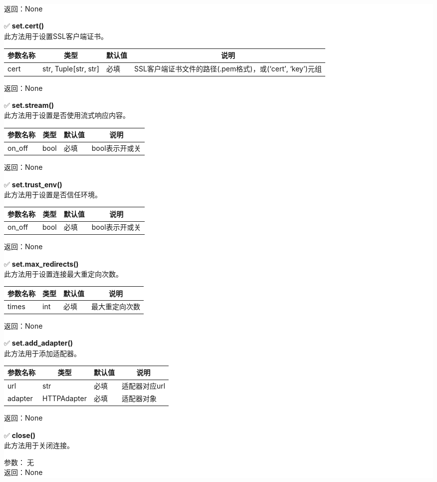 返回：None

✅️️ **set.cert()**  
此方法用于设置SSL客户端证书。

| 参数名称 | 类型 | 默认值 | 说明 |
| -------- | ---- | ------ | ---- |
| cert     | str, Tuple[str, str] | 必填 | SSL客户端证书文件的路径(.pem格式)，或(‘cert’, ‘key’)元组 |

返回：None

✅️️ **set.stream()**  
此方法用于设置是否使用流式响应内容。

| 参数名称 | 类型 | 默认值 | 说明 |
| -------- | ---- | ------ | ---- |
| on_off   | bool | 必填   | bool表示开或关 |

返回：None

✅️️ **set.trust_env()**  
此方法用于设置是否信任环境。

| 参数名称 | 类型 | 默认值 | 说明 |
| -------- | ---- | ------ | ---- |
| on_off   | bool | 必填   | bool表示开或关 |

返回：None

✅️️ **set.max_redirects()**  
此方法用于设置连接最大重定向次数。

| 参数名称 | 类型 | 默认值 | 说明 |
| -------- | ---- | ------ | ---- |
| times    | int  | 必填   | 最大重定向次数 |

返回：None

✅️️ **set.add_adapter()**  
此方法用于添加适配器。

| 参数名称 | 类型 | 默认值 | 说明 |
| -------- | ---- | ------ | ---- |
| url      | str  | 必填   | 适配器对应url |
| adapter  | HTTPAdapter | 必填 | 适配器对象 |

返回：None

✅️️ **close()**  
此方法用于关闭连接。

参数： 无  
返回：None
```